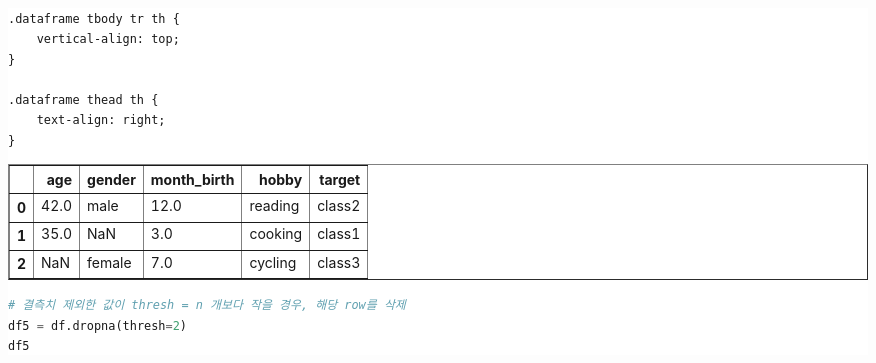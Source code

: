     .dataframe tbody tr th {
        vertical-align: top;
    }

    .dataframe thead th {
        text-align: right;
    }
</style>
<table border="1" class="dataframe">
  <thead>
    <tr style="text-align: right;">
      <th></th>
      <th>age</th>
      <th>gender</th>
      <th>month_birth</th>
      <th>hobby</th>
      <th>target</th>
    </tr>
  </thead>
  <tbody>
    <tr>
      <th>0</th>
      <td>42.0</td>
      <td>male</td>
      <td>12.0</td>
      <td>reading</td>
      <td>class2</td>
    </tr>
    <tr>
      <th>1</th>
      <td>35.0</td>
      <td>NaN</td>
      <td>3.0</td>
      <td>cooking</td>
      <td>class1</td>
    </tr>
    <tr>
      <th>2</th>
      <td>NaN</td>
      <td>female</td>
      <td>7.0</td>
      <td>cycling</td>
      <td>class3</td>
    </tr>
  </tbody>
</table>
</div>




```python
# 결측치 제외한 값이 thresh = n 개보다 작을 경우, 해당 row를 삭제
df5 = df.dropna(thresh=2)
df5
```
